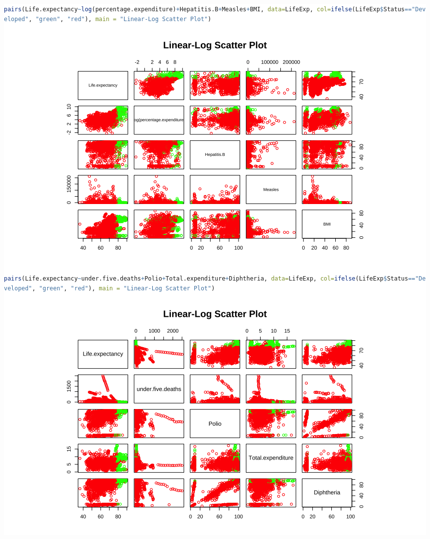 ``` r
pairs(Life.expectancy~log(percentage.expenditure)+Hepatitis.B+Measles+BMI, data=LifeExp, col=ifelse(LifeExp$Status=="Developed", "green", "red"), main = "Linear-Log Scatter Plot")
```

<img src="Tamas_Toth_MSDS_6372_Project1_files/figure-gfm/Linear regression scatter plots-7.png" angle=90 style="display: block; margin: auto;" />

``` r
pairs(Life.expectancy~under.five.deaths+Polio+Total.expenditure+Diphtheria, data=LifeExp, col=ifelse(LifeExp$Status=="Developed", "green", "red"), main = "Linear-Log Scatter Plot")
```

<img src="Tamas_Toth_MSDS_6372_Project1_files/figure-gfm/Linear regression scatter plots-8.png" angle=90 style="display: block; margin: auto;" />

